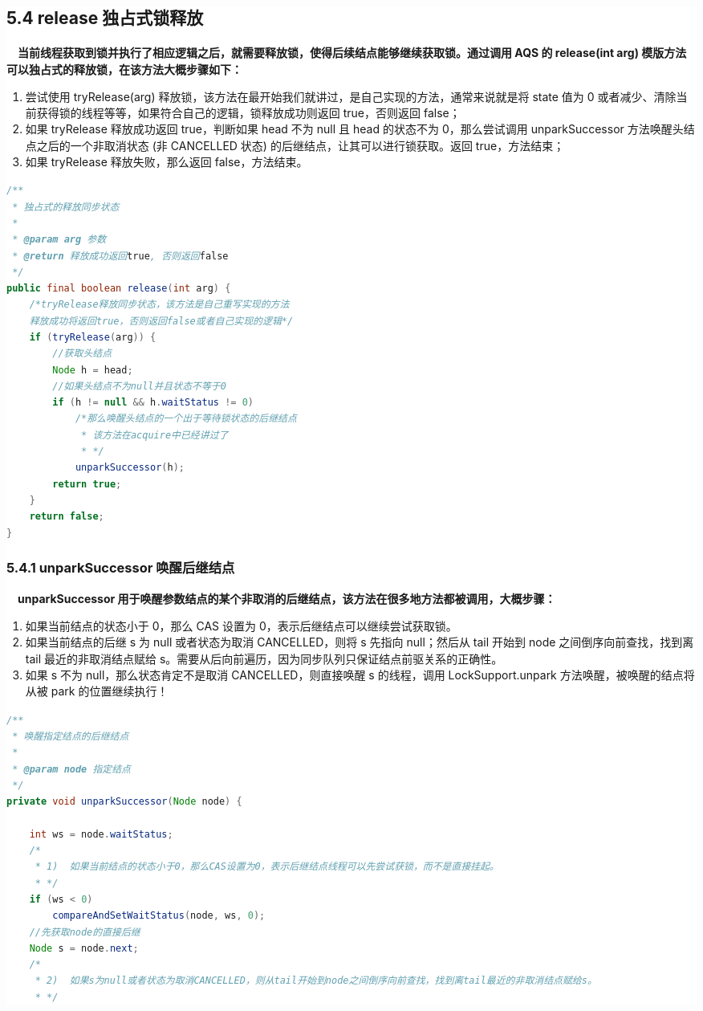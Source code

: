 5.4 release 独占式锁释放
------------------

&emsp;**当前线程获取到锁并执行了相应逻辑之后，就需要释放锁，使得后续结点能够继续获取锁。通过调用 AQS 的 release(int arg) 模版方法可以独占式的释放锁，在该方法大概步骤如下：**

1.  尝试使用 tryRelease(arg) 释放锁，该方法在最开始我们就讲过，是自己实现的方法，通常来说就是将 state 值为 0 或者减少、清除当前获得锁的线程等等，如果符合自己的逻辑，锁释放成功则返回 true，否则返回 false；
2.  如果 tryRelease 释放成功返回 true，判断如果 head 不为 null 且 head 的状态不为 0，那么尝试调用 unparkSuccessor 方法唤醒头结点之后的一个非取消状态 (非 CANCELLED 状态) 的后继结点，让其可以进行锁获取。返回 true，方法结束；
3.  如果 tryRelease 释放失败，那么返回 false，方法结束。

```java
/**
 * 独占式的释放同步状态
 *
 * @param arg 参数
 * @return 释放成功返回true, 否则返回false
 */
public final boolean release(int arg) {
    /*tryRelease释放同步状态，该方法是自己重写实现的方法
    释放成功将返回true，否则返回false或者自己实现的逻辑*/
    if (tryRelease(arg)) {
        //获取头结点
        Node h = head;
        //如果头结点不为null并且状态不等于0
        if (h != null && h.waitStatus != 0)
            /*那么唤醒头结点的一个出于等待锁状态的后继结点
             * 该方法在acquire中已经讲过了
             * */
            unparkSuccessor(h);
        return true;
    }
    return false;
}
```

### 5.4.1 unparkSuccessor 唤醒后继结点

&emsp;**unparkSuccessor 用于唤醒参数结点的某个非取消的后继结点，该方法在很多地方法都被调用，大概步骤：**

1.  如果当前结点的状态小于 0，那么 CAS 设置为 0，表示后继结点可以继续尝试获取锁。
2.  如果当前结点的后继 s 为 null 或者状态为取消 CANCELLED，则将 s 先指向 null；然后从 tail 开始到 node 之间倒序向前查找，找到离 tail 最近的非取消结点赋给 s。需要从后向前遍历，因为同步队列只保证结点前驱关系的正确性。
3.  如果 s 不为 null，那么状态肯定不是取消 CANCELLED，则直接唤醒 s 的线程，调用 LockSupport.unpark 方法唤醒，被唤醒的结点将从被 park 的位置继续执行！

```java
/**
 * 唤醒指定结点的后继结点
 *
 * @param node 指定结点
 */
private void unparkSuccessor(Node node) {

    int ws = node.waitStatus;
    /*
     * 1)  如果当前结点的状态小于0，那么CAS设置为0，表示后继结点线程可以先尝试获锁，而不是直接挂起。
     * */
    if (ws < 0)
        compareAndSetWaitStatus(node, ws, 0);
    //先获取node的直接后继
    Node s = node.next;
    /*
     * 2)  如果s为null或者状态为取消CANCELLED，则从tail开始到node之间倒序向前查找，找到离tail最近的非取消结点赋给s。
     * */
```